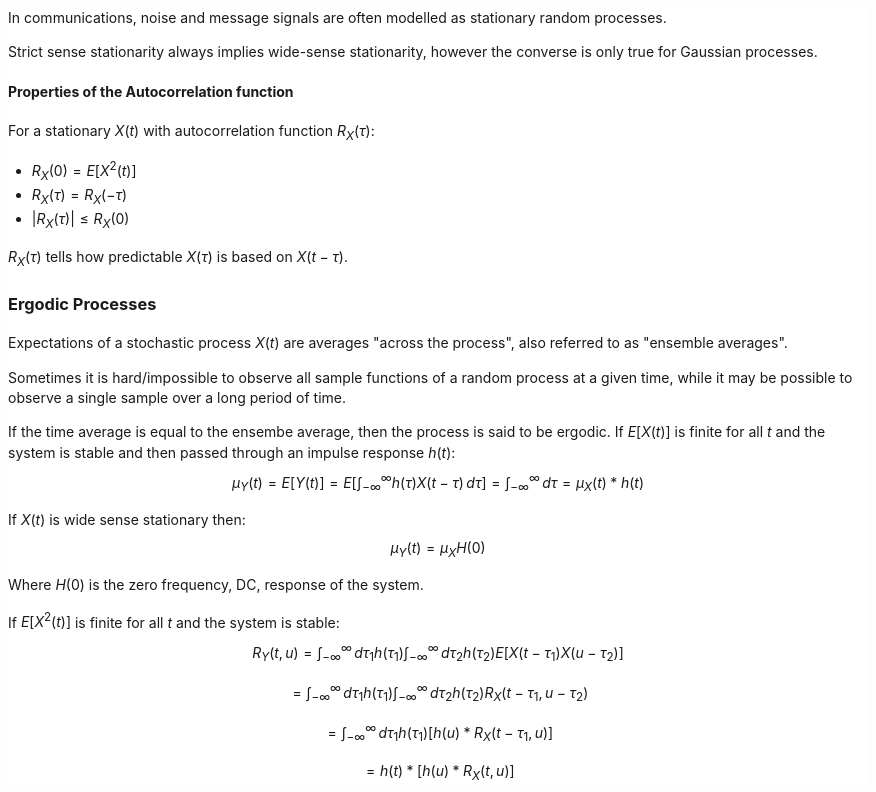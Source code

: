 In communications, noise and message signals are often modelled as stationary random processes.

Strict sense stationarity always implies wide-sense stationarity, however the converse is only true for Gaussian processes.

#### Properties of the Autocorrelation function

For a stationary $X(t)$ with autocorrelation function $R_X (\tau)$:

- $R_X(0)=E[X^2(t)]$
- $R_X(\tau )=R_X(-\tau)$
- $|R_X (\tau)| \le R_X(0)$

$R_X(\tau)$ tells how predictable $X(\tau)$ is based on $X(t-\tau)$.

### Ergodic Processes

Expectations of a stochastic process $X(t)$ are averages "across the process", also referred to as "ensemble averages".

Sometimes it is hard/impossible to observe all sample functions of a random process at a given time, while it may be possible to observe a single sample over a long period of time.

If the time average is equal to the ensembe average, then the process is said to be ergodic. If $E[X(t)]$ is finite for all $t$ and the system is stable and then passed through an impulse response $h(t)$: 
$$
\mu_Y(t)=E[Y(t)]=E\left[ \int_{-\infty}^{\infty}h(\tau)X(t-\tau)\,d \tau \right] =\int_{-\infty}^{\infty}\,d \tau=\mu_X(t)\ast h(t)
$$

If $X(t)$ is wide sense stationary then: 
$$
\mu_Y (t)=\mu_X H(0)
$$

Where $H(0)$ is the zero frequency, DC, response of the system.

If $E[X^2(t)]$ is finite for all $t$ and the system is stable: 
$$
R_Y (t,u)=\int_{-\infty}^{\infty}\,d \tau_1 h(\tau_1)\int_{-\infty}^{\infty}\,d \tau_2 h(\tau_2)E[X(t-\tau_1)X(u-\tau_2)]
$$

$$
=\int_{-\infty}^{\infty}\,d \tau_1 h(\tau_1)\int_{-\infty}^{\infty}\,d \tau_2 h(\tau_2)R_X(t-\tau_1,u-\tau_2)
$$

$$
=\int_{-\infty}^{\infty}\,d \tau_1 h(\tau_1)[h(u)\ast R_X(t-\tau_1, u)]
$$

$$
=h(t) \ast [h(u) \ast R_X (t,u)]
$$
